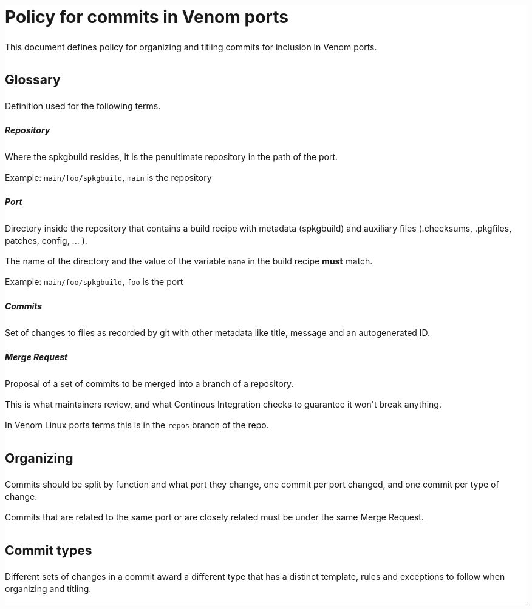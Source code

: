 Policy for commits in Venom ports
============================

This document defines policy for organizing and titling commits for
inclusion in Venom ports.

Glossary
---------

Definition used for the following terms.

##### Repository

Where the spkgbuild resides, it is the penultimate repository in the path of
the port.

Example: `main/foo/spkgbuild`, `main` is the repository

##### Port

Directory inside the repository that contains a build recipe with metadata
(spkgbuild) and auxiliary files (.checksums, .pkgfiles, patches, config, ... ).

The name of the directory and the value of the variable `name` in the
build recipe **must** match.

Example: `main/foo/spkgbuild`, `foo` is the port

##### Commits

Set of changes to files as recorded by git with other metadata like title,
message and an autogenerated ID.

##### Merge Request

Proposal of a set of commits to be merged into a branch of a repository.

This is what maintainers review, and what Continous Integration checks to
guarantee it won't break anything.

In Venom Linux ports terms this is in the `repos` branch of the
repo. 

Organizing
----------

Commits should be split by function and what port they change, one commit
per port changed, and one commit per type of change.

Commits that are related to the same port or are closely related must be
under the same Merge Request.

Commit types
------------

Different sets of changes in a commit award a different type that has a
distinct template, rules and exceptions to follow when organizing and titling.

---
